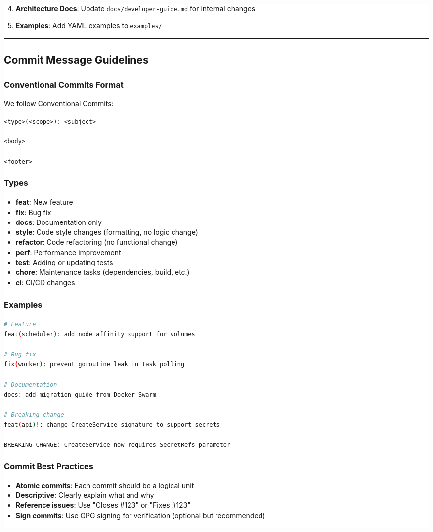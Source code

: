 4. **Architecture Docs**: Update `docs/developer-guide.md` for internal changes

5. **Examples**: Add YAML examples to `examples/`

---

## Commit Message Guidelines

### Conventional Commits Format

We follow [Conventional Commits](https://www.conventionalcommits.org/):

```
<type>(<scope>): <subject>

<body>

<footer>
```

### Types

- **feat**: New feature
- **fix**: Bug fix
- **docs**: Documentation only
- **style**: Code style changes (formatting, no logic change)
- **refactor**: Code refactoring (no functional change)
- **perf**: Performance improvement
- **test**: Adding or updating tests
- **chore**: Maintenance tasks (dependencies, build, etc.)
- **ci**: CI/CD changes

### Examples

```bash
# Feature
feat(scheduler): add node affinity support for volumes

# Bug fix
fix(worker): prevent goroutine leak in task polling

# Documentation
docs: add migration guide from Docker Swarm

# Breaking change
feat(api)!: change CreateService signature to support secrets

BREAKING CHANGE: CreateService now requires SecretRefs parameter
```

### Commit Best Practices

- **Atomic commits**: Each commit should be a logical unit
- **Descriptive**: Clearly explain what and why
- **Reference issues**: Use "Closes #123" or "Fixes #123"
- **Sign commits**: Use GPG signing for verification (optional but recommended)

---